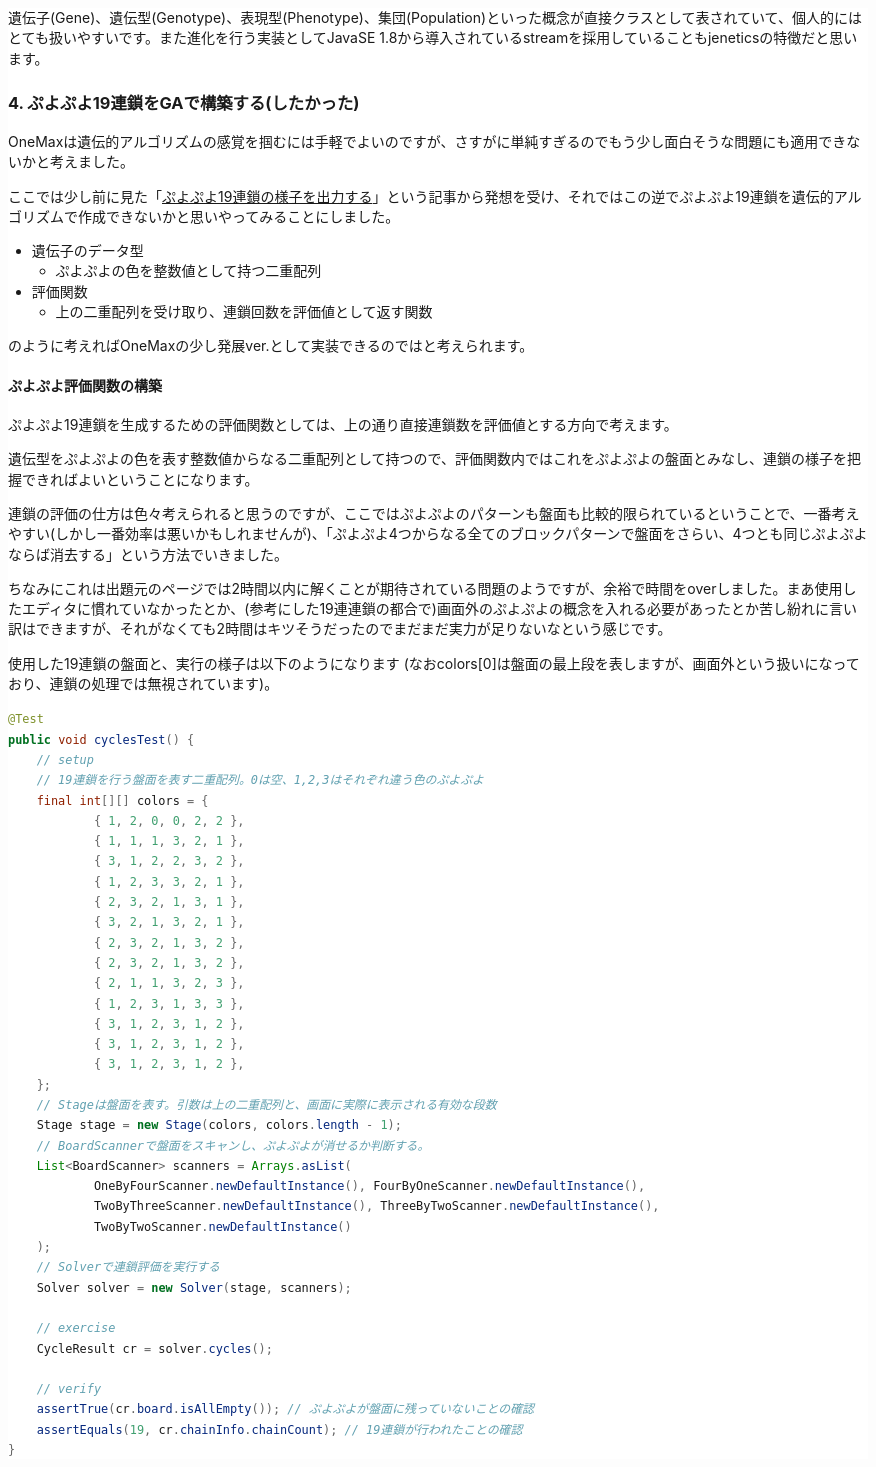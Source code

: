 遺伝子(Gene)、遺伝型(Genotype)、表現型(Phenotype)、集団(Population)といった概念が直接クラスとして表されていて、個人的にはとても扱いやすいです。また進化を行う実装としてJavaSE 1.8から導入されているstreamを採用していることもjeneticsの特徴だと思います。

### 4. ぷよぷよ19連鎖をGAで構築する(したかった)

OneMaxは遺伝的アルゴリズムの感覚を掴むには手軽でよいのですが、さすがに単純すぎるのでもう少し面白そうな問題にも適用できないかと考えました。

ここでは少し前に見た「[ぷよぷよ19連鎖の様子を出力する][8]」という記事から発想を受け、それではこの逆でぷよぷよ19連鎖を遺伝的アルゴリズムで作成できないかと思いやってみることにしました。

- 遺伝子のデータ型
  - ぷよぷよの色を整数値として持つ二重配列
- 評価関数
  - 上の二重配列を受け取り、連鎖回数を評価値として返す関数

のように考えればOneMaxの少し発展ver.として実装できるのではと考えられます。

#### ぷよぷよ評価関数の構築

ぷよぷよ19連鎖を生成するための評価関数としては、上の通り直接連鎖数を評価値とする方向で考えます。

遺伝型をぷよぷよの色を表す整数値からなる二重配列として持つので、評価関数内ではこれをぷよぷよの盤面とみなし、連鎖の様子を把握できればよいということになります。

連鎖の評価の仕方は色々考えられると思うのですが、ここではぷよぷよのパターンも盤面も比較的限られているということで、一番考えやすい(しかし一番効率は悪いかもしれませんが)、「ぷよぷよ4つからなる全てのブロックパターンで盤面をさらい、4つとも同じぷよぷよならば消去する」という方法でいきました。

ちなみにこれは出題元のページでは2時間以内に解くことが期待されている問題のようですが、余裕で時間をoverしました。まあ使用したエディタに慣れていなかったとか、(参考にした19連連鎖の都合で)画面外のぷよぷよの概念を入れる必要があったとか苦し紛れに言い訳はできますが、それがなくても2時間はキツそうだったのでまだまだ実力が足りないなという感じです。

使用した19連鎖の盤面と、実行の様子は以下のようになります (なおcolors[0]は盤面の最上段を表しますが、画面外という扱いになっており、連鎖の処理では無視されています)。

```java
@Test
public void cyclesTest() {
    // setup
    // 19連鎖を行う盤面を表す二重配列。0は空、1,2,3はそれぞれ違う色のぷよぷよ
    final int[][] colors = {
            { 1, 2, 0, 0, 2, 2 },
            { 1, 1, 1, 3, 2, 1 },
            { 3, 1, 2, 2, 3, 2 },
            { 1, 2, 3, 3, 2, 1 },
            { 2, 3, 2, 1, 3, 1 },
            { 3, 2, 1, 3, 2, 1 },
            { 2, 3, 2, 1, 3, 2 },
            { 2, 3, 2, 1, 3, 2 },
            { 2, 1, 1, 3, 2, 3 },
            { 1, 2, 3, 1, 3, 3 },
            { 3, 1, 2, 3, 1, 2 },
            { 3, 1, 2, 3, 1, 2 },
            { 3, 1, 2, 3, 1, 2 },
    };
    // Stageは盤面を表す。引数は上の二重配列と、画面に実際に表示される有効な段数
    Stage stage = new Stage(colors, colors.length - 1);
    // BoardScannerで盤面をスキャンし、ぷよぷよが消せるか判断する。
    List<BoardScanner> scanners = Arrays.asList(
            OneByFourScanner.newDefaultInstance(), FourByOneScanner.newDefaultInstance(),
            TwoByThreeScanner.newDefaultInstance(), ThreeByTwoScanner.newDefaultInstance(),
            TwoByTwoScanner.newDefaultInstance()
    );
    // Solverで連鎖評価を実行する
    Solver solver = new Solver(stage, scanners);

    // exercise
    CycleResult cr = solver.cycles();

    // verify
    assertTrue(cr.board.isAllEmpty()); // ぷよぷよが盤面に残っていないことの確認
    assertEquals(19, cr.chainInfo.chainCount); // 19連鎖が行われたことの確認
}
```

[1]: https://github.com/tiqwab/example/blob/master/ga-onemax/onemax.py
[2]: http://jenetics.io/
[3]: http://natureofcode.com/book/chapter-9-the-evolution-of-code/
[4]: http://qiita.com/simanezumi1989/items/10cfe1e8a23cd9d4c7b1
[5]: http://www.obitko.com/tutorials/genetic-algorithms/japanese/index.php
[6]: https://www.google.co.jp/url?sa=t&rct=j&q=&esrc=s&source=web&cd=1&cad=rja&uact=8&ved=0ahUKEwi5wIaKsdXRAhWEzbwKHeg1BesQFggcMAA&url=https%3A%2F%2Fwww.amazon.co.jp%2F%25E6%2596%2587%25E5%25BA%25AB-%25E6%2580%259D%25E8%2580%2583%25E3%2581%2599%25E3%2582%258B%25E6%25A9%259F%25E6%25A2%25B0%25E3%2582%25B3%25E3%2583%25B3%25E3%2583%2594%25E3%2583%25A5%25E3%2583%25BC%25E3%2582%25BF-%25E8%258D%2589%25E6%2580%259D%25E7%25A4%25BE%25E6%2596%2587%25E5%25BA%25AB-%25E3%2583%2580%25E3%2583%258B%25E3%2582%25A8%25E3%2583%25AB-%25E3%2583%2592%25E3%2583%25AA%25E3%2582%25B9%2Fdp%2F4794220588&usg=AFQjCNFBTo13RUuYycWO_w7i4zAH5W7HyQ
[7]: https://www.google.co.jp/url?sa=t&rct=j&q=&esrc=s&source=web&cd=1&cad=rja&uact=8&ved=0ahUKEwiBlfujsdXRAhWDXrwKHWzyDYUQFggcMAA&url=https%3A%2F%2Fwww.amazon.co.jp%2F%25E7%259B%25B2%25E7%259B%25AE%25E3%2581%25AE%25E6%2599%2582%25E8%25A8%2588%25E8%2581%25B7%25E4%25BA%25BA-%25E3%2583%25AA%25E3%2583%2581%25E3%2583%25A3%25E3%2583%25BC%25E3%2583%2589%25E3%2583%25BB%25E3%2583%2589%25E3%2583%25BC%25E3%2582%25AD%25E3%2583%25B3%25E3%2582%25B9%2Fdp%2F4152085576&usg=AFQjCNH_WLdMFna7Dwa_3HxeHKSFv34Qag&bvm=bv.144224172,d.dGc
[8]: http://okajima.air-nifty.com/b/2011/01/2011-ffac.html
[9]: https://github.com/tiqwab/example/tree/master/ga-puyopuyo
[10]: https://www.amazon.co.jp/%E5%BF%9C%E7%94%A8%E4%BA%8B%E4%BE%8B%E3%81%A7%E3%82%8F%E3%81%8B%E3%82%8B%E9%81%BA%E4%BC%9D%E7%9A%84%E3%82%A2%E3%83%AB%E3%82%B4%E3%83%AA%E3%82%BA%E3%83%A0%E3%83%97%E3%83%AD%E3%82%B0%E3%83%A9%E3%83%9F%E3%83%B3%E3%82%B0-%E5%B9%B3%E9%87%8E-%E5%BB%A3%E7%BE%8E/dp/489362136X